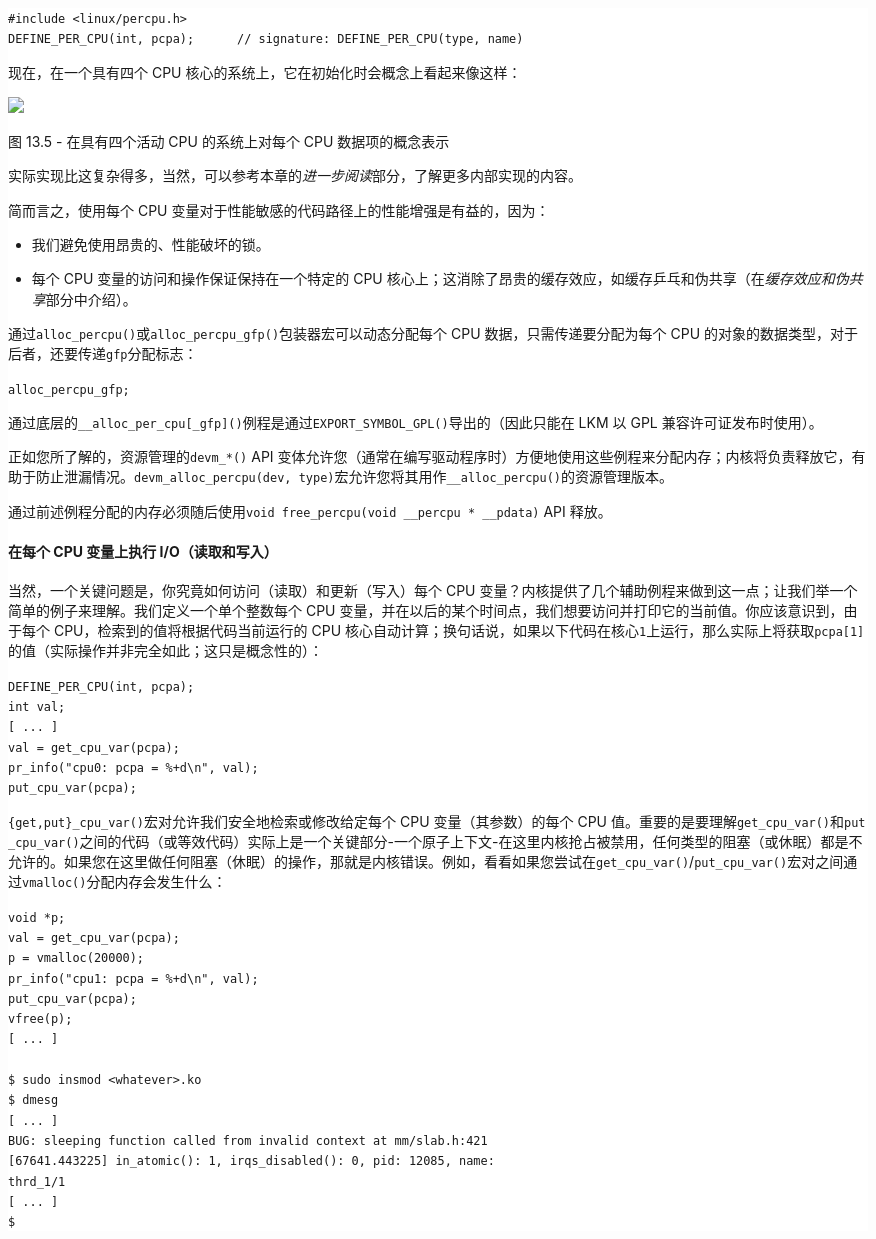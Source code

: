 ```
#include <linux/percpu.h>
DEFINE_PER_CPU(int, pcpa);      // signature: DEFINE_PER_CPU(type, name)
```

现在，在一个具有四个 CPU 核心的系统上，它在初始化时会概念上看起来像这样：

![](https://github.com/OpenDocCN/freelearn-linux-zh/raw/master/docs/linux-krn-prog/img/22d58010-c444-425e-a315-bbd7a892636b.png)

图 13.5 - 在具有四个活动 CPU 的系统上对每个 CPU 数据项的概念表示

实际实现比这复杂得多，当然，可以参考本章的*进一步阅读*部分，了解更多内部实现的内容。

简而言之，使用每个 CPU 变量对于性能敏感的代码路径上的性能增强是有益的，因为：

+   我们避免使用昂贵的、性能破坏的锁。

+   每个 CPU 变量的访问和操作保证保持在一个特定的 CPU 核心上；这消除了昂贵的缓存效应，如缓存乒乓和伪共享（在*缓存效应和伪共享*部分中介绍）。

通过`alloc_percpu()`或`alloc_percpu_gfp()`包装器宏可以动态分配每个 CPU 数据，只需传递要分配为每个 CPU 的对象的数据类型，对于后者，还要传递`gfp`分配标志：

```
alloc_percpu_gfp;
```

通过底层的`__alloc_per_cpu[_gfp]()`例程是通过`EXPORT_SYMBOL_GPL()`导出的（因此只能在 LKM 以 GPL 兼容许可证发布时使用）。

正如您所了解的，资源管理的`devm_*()` API 变体允许您（通常在编写驱动程序时）方便地使用这些例程来分配内存；内核将负责释放它，有助于防止泄漏情况。`devm_alloc_percpu(dev, type)`宏允许您将其用作`__alloc_percpu()`的资源管理版本。

通过前述例程分配的内存必须随后使用`void free_percpu(void __percpu * __pdata)` API 释放。

#### 在每个 CPU 变量上执行 I/O（读取和写入）

当然，一个关键问题是，你究竟如何访问（读取）和更新（写入）每个 CPU 变量？内核提供了几个辅助例程来做到这一点；让我们举一个简单的例子来理解。我们定义一个单个整数每个 CPU 变量，并在以后的某个时间点，我们想要访问并打印它的当前值。你应该意识到，由于每个 CPU，检索到的值将根据代码当前运行的 CPU 核心自动计算；换句话说，如果以下代码在核心`1`上运行，那么实际上将获取`pcpa[1]`的值（实际操作并非完全如此；这只是概念性的）：

```
DEFINE_PER_CPU(int, pcpa);
int val;
[ ... ]
val = get_cpu_var(pcpa);
pr_info("cpu0: pcpa = %+d\n", val);
put_cpu_var(pcpa);
```

`{get,put}_cpu_var()`宏对允许我们安全地检索或修改给定每个 CPU 变量（其参数）的每个 CPU 值。重要的是要理解`get_cpu_var()`和`put_cpu_var()`之间的代码（或等效代码）实际上是一个关键部分-一个原子上下文-在这里内核抢占被禁用，任何类型的阻塞（或休眠）都是不允许的。如果您在这里做任何阻塞（休眠）的操作，那就是内核错误。例如，看看如果您尝试在`get_cpu_var()`/`put_cpu_var()`宏对之间通过`vmalloc()`分配内存会发生什么：

```
void *p;
val = get_cpu_var(pcpa);
p = vmalloc(20000);
pr_info("cpu1: pcpa = %+d\n", val);
put_cpu_var(pcpa);
vfree(p);
[ ... ]

$ sudo insmod <whatever>.ko
$ dmesg
[ ... ]
BUG: sleeping function called from invalid context at mm/slab.h:421
[67641.443225] in_atomic(): 1, irqs_disabled(): 0, pid: 12085, name:
thrd_1/1
[ ... ]
$
```
